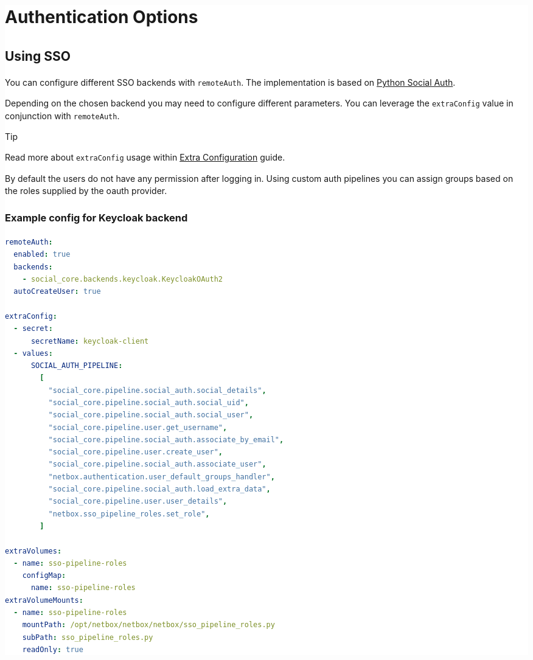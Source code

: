 # Authentication Options

## Using SSO

You can configure different SSO backends with `remoteAuth`.
The implementation is based on [Python Social Auth](https://python-social-auth.readthedocs.io/en/latest/backends/index.html#supported-backends).

Depending on the chosen backend you may need to configure different parameters.
You can leverage the `extraConfig` value in conjunction with `remoteAuth`.

> [!tip]
> Read more about `extraConfig` usage within [Extra Configuration](./extra.md) guide.

By default the users do not have any permission after logging in.
Using custom auth pipelines you can assign groups based on the roles supplied by the oauth provider.

### Example config for Keycloak backend

```yaml
remoteAuth:
  enabled: true
  backends:
    - social_core.backends.keycloak.KeycloakOAuth2
  autoCreateUser: true

extraConfig:
  - secret:
      secretName: keycloak-client
  - values:
      SOCIAL_AUTH_PIPELINE:
        [
          "social_core.pipeline.social_auth.social_details",
          "social_core.pipeline.social_auth.social_uid",
          "social_core.pipeline.social_auth.social_user",
          "social_core.pipeline.user.get_username",
          "social_core.pipeline.social_auth.associate_by_email",
          "social_core.pipeline.user.create_user",
          "social_core.pipeline.social_auth.associate_user",
          "netbox.authentication.user_default_groups_handler",
          "social_core.pipeline.social_auth.load_extra_data",
          "social_core.pipeline.user.user_details",
          "netbox.sso_pipeline_roles.set_role",
        ]

extraVolumes:
  - name: sso-pipeline-roles
    configMap:
      name: sso-pipeline-roles
extraVolumeMounts:
  - name: sso-pipeline-roles
    mountPath: /opt/netbox/netbox/netbox/sso_pipeline_roles.py
    subPath: sso_pipeline_roles.py
    readOnly: true
```
